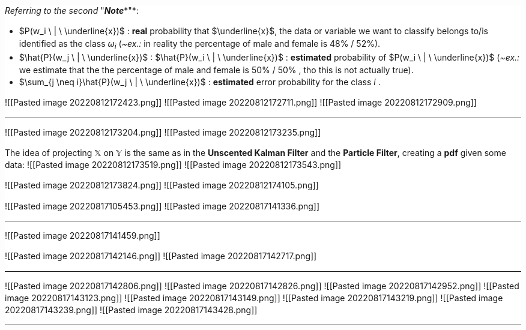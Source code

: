 
*Referring to the second* "***Note****"*: 
- $P(w_i \ | \ \underline{x})$ : **real** probability that $\underline{x}$, the data or variable we want to classify belongs to/is identified as the class $\omega_i$ (*~ex.:* in reality the percentage of male and female is $48\% \ / \ 52\%$).
- $\hat{P}(w_j \ | \ \underline{x})$ : $\hat{P}(w_i \ | \ \underline{x})$ : **estimated** probability of $P(w_i \ | \ \underline{x})$ (*~ex.:* we estimate that the the percentage of male and female is $50\% \ / \ 50\%$ , tho this is not actually true).
- $\sum_{j \neq i}\hat{P}(w_j \ | \ \underline{x})$ : **estimated** error probability for the class $i$ .


![[Pasted image 20220812172423.png]]
![[Pasted image 20220812172711.png]]
![[Pasted image 20220812172909.png]]

---
![[Pasted image 20220812173204.png]]
![[Pasted image 20220812173235.png]]

The idea of projecting $\mathbb{X}$ on $\mathbb{Y}$ is the same as in the **Unscented Kalman Filter** and the **Particle Filter**, creating a **pdf** given some data:
![[Pasted image 20220812173519.png]]
![[Pasted image 20220812173543.png]]

![[Pasted image 20220812173824.png]]
![[Pasted image 20220812174105.png]]

![[Pasted image 20220817105453.png]]
![[Pasted image 20220817141336.png]]

---
![[Pasted image 20220817141459.png]]


![[Pasted image 20220817142146.png]]
![[Pasted image 20220817142717.png]]

---
![[Pasted image 20220817142806.png]]
![[Pasted image 20220817142826.png]]
![[Pasted image 20220817142952.png]]
![[Pasted image 20220817143123.png]]
![[Pasted image 20220817143149.png]]
![[Pasted image 20220817143219.png]]
![[Pasted image 20220817143239.png]]
![[Pasted image 20220817143428.png]]

---